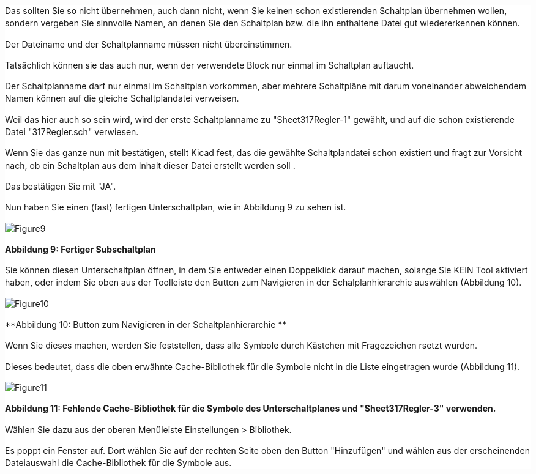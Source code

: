 Das sollten Sie so nicht übernehmen, auch dann nicht, wenn Sie
keinen schon existierenden Schaltplan übernehmen wollen, sondern vergeben
Sie sinnvolle Namen, an denen Sie den Schaltplan bzw. die ihn enthaltene
Datei gut wiedererkennen können. 

Der Dateiname und der Schaltplanname
müssen nicht übereinstimmen. 

Tatsächlich können sie das auch nur, wenn der
verwendete Block nur einmal im Schaltplan auftaucht. 

Der Schaltplanname
darf nur einmal im Schaltplan vorkommen, aber mehrere Schaltpläne mit
darum voneinander abweichendem Namen können auf die gleiche Schaltplandatei
verweisen. 

Weil das hier auch so sein wird, wird der erste Schaltplanname
zu "Sheet317Regler-1" gewählt, und auf die schon existierende Datei "317Regler.sch" verwiesen. 

Wenn Sie das ganze nun mit <Enter> bestätigen,
stellt Kicad fest, das die gewählte Schaltplandatei schon existiert und fragt
zur Vorsicht nach, ob ein Schaltplan aus dem Inhalt dieser Datei erstellt werden
soll . 

Das bestätigen Sie mit "JA".

Nun haben Sie einen (fast) fertigen Unterschaltplan, wie in Abbildung 9 zu
sehen ist.

![Figure9](https://github.com/combineino/KiCAD/blob/master/img/Figure9.jpg?raw=true)

**Abbildung 9: Fertiger Subschaltplan**

Sie können diesen Unterschaltplan öffnen, in dem Sie entweder einen Doppelklick
darauf machen, solange Sie KEIN Tool aktiviert haben, oder indem
Sie oben aus der Toolleiste den Button zum Navigieren in der Schalplanhierarchie
auswählen (Abbildung 10).

![Figure10](https://github.com/combineino/KiCAD/blob/master/img/Figure10.jpg?raw=true)

**Abbildung 10: Button zum Navigieren in der Schaltplanhierarchie **

Wenn Sie dieses machen, werden Sie feststellen, dass alle Symbole durch
Kästchen mit Fragezeichen rsetzt wurden. 

Dieses bedeutet, dass die oben
erwähnte Cache-Bibliothek für die Symbole nicht in die Liste eingetragen
wurde (Abbildung 11). 

![Figure11](https://github.com/combineino/KiCAD/blob/master/img/Figure11.jpg?raw=true)

**Abbildung 11: Fehlende Cache-Bibliothek für die Symbole des Unterschaltplanes und "Sheet317Regler-3" verwenden.**

Wählen Sie dazu aus der oberen Menüleiste Einstellungen > Bibliothek. 

Es poppt ein Fenster auf. Dort wählen Sie auf der
rechten Seite oben den Button "Hinzufügen" und wählen aus der erscheinenden
Dateiauswahl die Cache-Bibliothek für die Symbole aus. 
